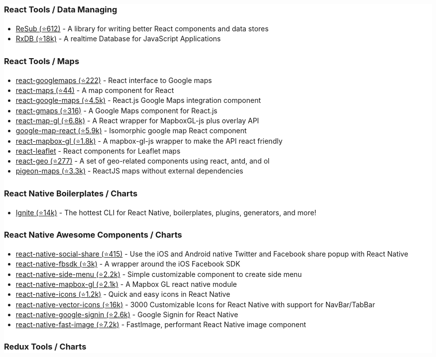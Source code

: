 ### React Tools / Data Managing

*   [ReSub (⭐612)](https://github.com/Microsoft/ReSub) - A library for writing better React components and data stores
*   [RxDB (⭐18k)](https://github.com/pubkey/rxdb) - A realtime Database for JavaScript Applications

### React Tools / Maps

*   [react-googlemaps (⭐222)](https://github.com/pieterv/react-googlemaps) - React interface to Google maps
*   [react-maps (⭐44)](https://github.com/matnel/react-maps) - A map component for React
*   [react-google-maps (⭐4.5k)](https://github.com/tomchentw/react-google-maps) - React.js Google Maps integration component
*   [react-gmaps (⭐316)](https://github.com/MicheleBertoli/react-gmaps) - A Google Maps component for React.js
*   [react-map-gl (⭐6.8k)](https://github.com/uber/react-map-gl) - A React wrapper for MapboxGL-js plus overlay API
*   [google-map-react (⭐5.9k)](https://github.com/istarkov/google-map-react) - Isomorphic google map React component
*   [react-mapbox-gl (⭐1.8k)](https://github.com/alex3165/react-mapbox-gl) - A mapbox-gl-js wrapper to make the API react friendly
*   [react-leaflet](https://react-leaflet.js.org/) - React components for Leaflet maps
*   [react-geo (⭐277)](https://github.com/terrestris/react-geo) - A set of geo-related components using react, antd, and ol
*   [pigeon-maps (⭐3.3k)](https://github.com/mariusandra/pigeon-maps) - ReactJS maps without external dependencies

### React Native Boilerplates / Charts

*   [Ignite (⭐14k)](https://github.com/infinitered/ignite) - The hottest CLI for React Native, boilerplates, plugins, generators, and more!

### React Native Awesome Components / Charts

*   [react-native-social-share (⭐415)](https://github.com/doefler/react-native-social-share) - Use the iOS and Android native Twitter and Facebook share popup with React Native
*   [react-native-fbsdk (⭐3k)](https://github.com/facebook/react-native-fbsdk) - A wrapper around the iOS Facebook SDK
*   [react-native-side-menu (⭐2.2k)](https://github.com/Kureev/react-native-side-menu) - Simple customizable component to create side menu
*   [react-native-mapbox-gl (⭐2.1k)](https://github.com/mapbox/react-native-mapbox-gl) - A Mapbox GL react native module
*   [react-native-icons (⭐1.2k)](https://github.com/corymsmith/react-native-icons) - Quick and easy icons in React Native
*   [react-native-vector-icons (⭐16k)](https://github.com/oblador/react-native-vector-icons) - 3000 Customizable Icons for React Native with support for NavBar/TabBar
*   [react-native-google-signin (⭐2.6k)](https://github.com/apptailor/react-native-google-signin) - Google Signin for React Native
*   [react-native-fast-image (⭐7.2k)](https://github.com/DylanVann/react-native-fast-image) - FastImage, performant React Native image component

### Redux Tools / Charts
